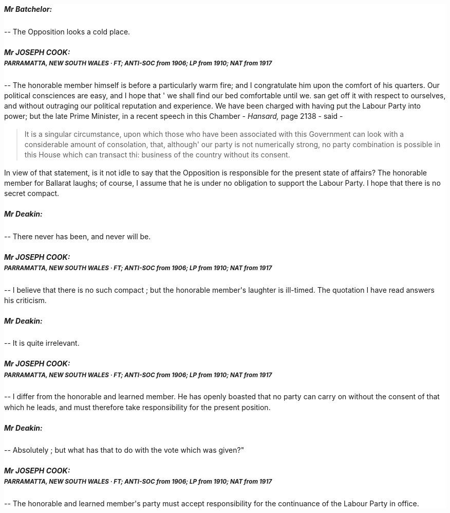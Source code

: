##### Mr Batchelor:

--  The Opposition looks a cold place. 

##### Mr JOSEPH COOK:<br><small class="text-muted">PARRAMATTA, NEW SOUTH WALES &middot; FT; ANTI-SOC from 1906; LP from 1910; NAT from 1917</small>

-- The honorable member himself is before a particularly warm fire; and I congratulate him upon the comfort of his quarters. Our political consciences are easy, and I hope that ' we shall find our bed comfortable until we. san get off it with respect to ourselves, and without outraging our political reputation and experience. We have been charged with having put the Labour Party into power; but the late Prime Minister, in a recent speech in this Chamber -  *Hansard,*  page 2138 - said - 

  >It is a singular circumstance, upon which those who have been associated with this Government can look with a considerable amount of consolation, that, although' our party is not numerically strong, no party combination is possible in this House which can transact thi: business of the country without its consent. 

In view of that statement, is it not idle to say that the Opposition is responsible for the present state of affairs? The honorable member for Ballarat laughs; of course, I assume that he is under no obligation to support the Labour Party. I hope that there is no secret compact. 

##### Mr Deakin:

--  There never has been, and never will be. 

##### Mr JOSEPH COOK:<br><small class="text-muted">PARRAMATTA, NEW SOUTH WALES &middot; FT; ANTI-SOC from 1906; LP from 1910; NAT from 1917</small>

-- I believe that there is no such compact ; but the honorable member's laughter is ill-timed. The quotation I have read answers his criticism. 

##### Mr Deakin:

-- It is quite irrelevant. 

##### Mr JOSEPH COOK:<br><small class="text-muted">PARRAMATTA, NEW SOUTH WALES &middot; FT; ANTI-SOC from 1906; LP from 1910; NAT from 1917</small>

-- I differ from the honorable and learned member. He has openly boasted that no party can carry on without the consent of that which he leads, and must therefore take responsibility for the present position. 

##### Mr Deakin:

--  Absolutely ; but what has that to do with the vote which was given?" 

##### Mr JOSEPH COOK:<br><small class="text-muted">PARRAMATTA, NEW SOUTH WALES &middot; FT; ANTI-SOC from 1906; LP from 1910; NAT from 1917</small>

-- The honorable and learned member's party must accept responsibility for the continuance of the Labour Party in office. 
